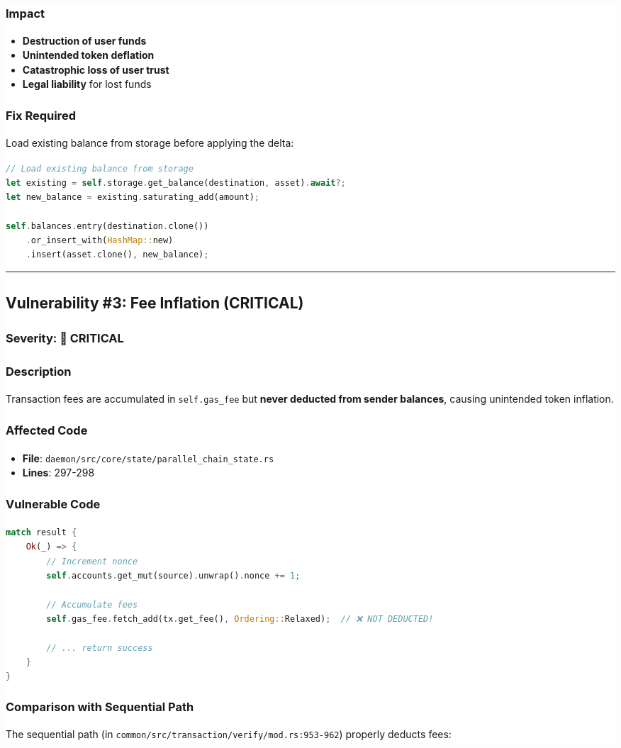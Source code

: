 ### Impact
- **Destruction of user funds**
- **Unintended token deflation**
- **Catastrophic loss of user trust**
- **Legal liability** for lost funds

### Fix Required
Load existing balance from storage before applying the delta:

```rust
// Load existing balance from storage
let existing = self.storage.get_balance(destination, asset).await?;
let new_balance = existing.saturating_add(amount);

self.balances.entry(destination.clone())
    .or_insert_with(HashMap::new)
    .insert(asset.clone(), new_balance);
```

---

## Vulnerability #3: Fee Inflation (CRITICAL)

### Severity: 🔴 CRITICAL

### Description
Transaction fees are accumulated in `self.gas_fee` but **never deducted from sender balances**, causing unintended token inflation.

### Affected Code
- **File**: `daemon/src/core/state/parallel_chain_state.rs`
- **Lines**: 297-298

### Vulnerable Code
```rust
match result {
    Ok(_) => {
        // Increment nonce
        self.accounts.get_mut(source).unwrap().nonce += 1;

        // Accumulate fees
        self.gas_fee.fetch_add(tx.get_fee(), Ordering::Relaxed);  // ❌ NOT DEDUCTED!

        // ... return success
    }
}
```

### Comparison with Sequential Path
The sequential path (in `common/src/transaction/verify/mod.rs:953-962`) properly deducts fees:
